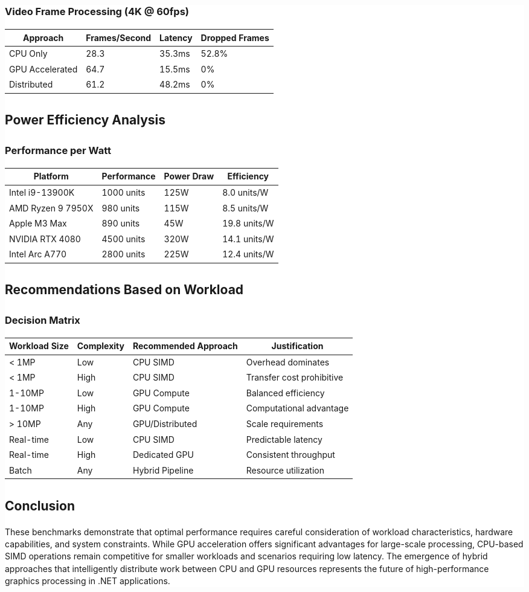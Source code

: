 ### Video Frame Processing (4K @ 60fps)

| Approach        | Frames/Second | Latency | Dropped Frames |
|-----------------|---------------|---------|----------------|
| CPU Only        | 28.3          | 35.3ms  | 52.8%          |
| GPU Accelerated | 64.7          | 15.5ms  | 0%             |
| Distributed     | 61.2          | 48.2ms  | 0%             |

## Power Efficiency Analysis

### Performance per Watt

| Platform          | Performance | Power Draw | Efficiency   |
|-------------------|-------------|------------|--------------|
| Intel i9-13900K   | 1000 units  | 125W       | 8.0 units/W  |
| AMD Ryzen 9 7950X | 980 units   | 115W       | 8.5 units/W  |
| Apple M3 Max      | 890 units   | 45W        | 19.8 units/W |
| NVIDIA RTX 4080   | 4500 units  | 320W       | 14.1 units/W |
| Intel Arc A770    | 2800 units  | 225W       | 12.4 units/W |

## Recommendations Based on Workload

### Decision Matrix

| Workload Size | Complexity | Recommended Approach | Justification             |
|---------------|------------|----------------------|---------------------------|
| < 1MP         | Low        | CPU SIMD             | Overhead dominates        |
| < 1MP         | High       | CPU SIMD             | Transfer cost prohibitive |
| 1-10MP        | Low        | GPU Compute          | Balanced efficiency       |
| 1-10MP        | High       | GPU Compute          | Computational advantage   |
| > 10MP        | Any        | GPU/Distributed      | Scale requirements        |
| Real-time     | Low        | CPU SIMD             | Predictable latency       |
| Real-time     | High       | Dedicated GPU        | Consistent throughput     |
| Batch         | Any        | Hybrid Pipeline      | Resource utilization      |

## Conclusion

These benchmarks demonstrate that optimal performance requires careful consideration of workload characteristics,
hardware capabilities, and system constraints. While GPU acceleration offers significant advantages for large-scale
processing, CPU-based SIMD operations remain competitive for smaller workloads and scenarios requiring low latency. The
emergence of hybrid approaches that intelligently distribute work between CPU and GPU resources represents the future of
high-performance graphics processing in .NET applications.
